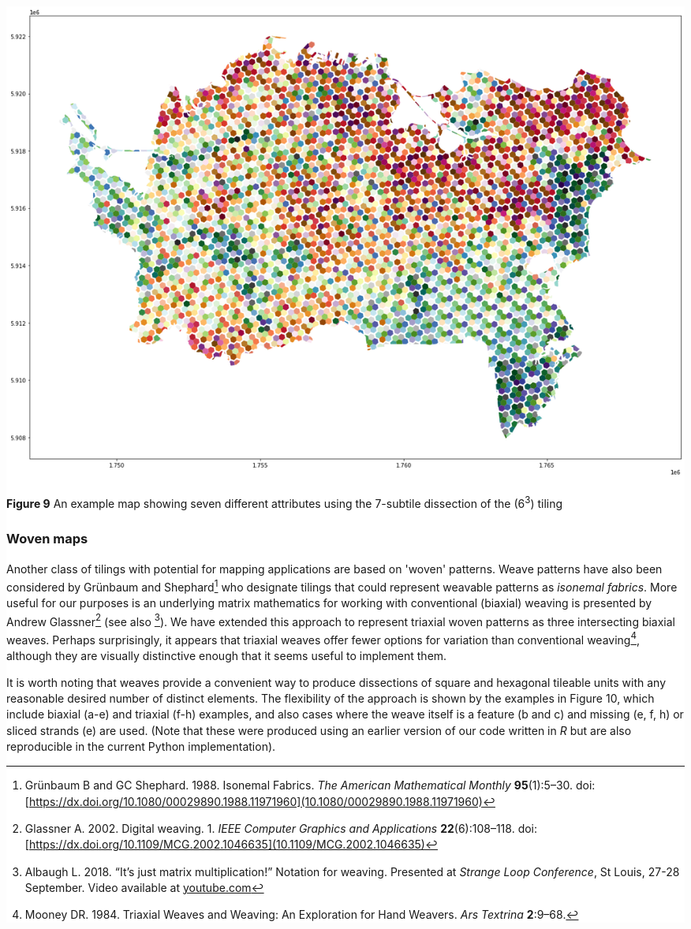 <img src="h3-example-map.png">

**Figure 9** An example map showing seven different attributes using the 7-subtile dissection of the $(6^3)$ tiling

### Woven maps
Another class of tilings with potential for mapping applications are based on 'woven' patterns. Weave patterns have also been considered by Grünbaum and Shephard[^Grunbaum1988] who designate tilings that could represent weavable patterns as *isonemal fabrics*. More useful for our purposes is an underlying matrix mathematics for working with conventional (biaxial) weaving is presented by Andrew Glassner[^Glassner2002] (see also [^Albaugh2018]). We have extended this approach to represent triaxial woven patterns as three intersecting biaxial weaves. Perhaps surprisingly, it appears that triaxial weaves offer fewer options for variation than conventional weaving[^Mooney1984], although they are visually distinctive enough that it seems useful to implement them.

It is worth noting that weaves provide a convenient way to produce dissections of square and hexagonal tileable units with any reasonable desired number of distinct elements. The flexibility of the approach is shown by the examples in Figure 10, which include biaxial (a-e) and triaxial (f-h) examples, and also cases where the weave itself is a feature (b and c) and missing (e, f, h) or sliced strands (e) are used. (Note that these were produced using an earlier version of our code written in *R* but are also reproducible in the current Python implementation).


[^Albaugh2018]: Albaugh L. 2018. “It’s just matrix multiplication!” Notation for weaving. Presented at *Strange Loop Conference*, St Louis, 27-28 September. Video available at [youtube.com](https://youtube.com/watch?v=oMOSiag3dxg)
[^Bertin1983]: Bertin J. 1983. *Semiology of Graphics*. Madison, WI: University of Wisconsin Press.
[^Dorling2012]: Dorling D. 2012. *The Visualization of Spatial Social Structure*. Chichester, England: John Wiley & Sons.
[^Dress1985]: Dress AWM. 1985. Regular polytopes and equivariant tessellations from a combinatorial point of view, in *Algebraic Topology Göttingen 1984* Ed L Smith, Berlin Heidelberg: Springer. pages 56–72. doi:[https://dx.doi.org/10.1007/BFb0074423](10.1007/BFb0074423)
[^Dress1987]: Dress AWM and DH Huson. 1987, On tilings of the plane. *Geometriae Dedicata* **24**(3) 295–310. doi:[https://dx.doi.org/10.1007/BF00181602](10.1007/BF00181602)
[^Huson1993]: Huson DH. 1993. The generation and classification of tile-k-transitive tilings of the Euclidean plane, the sphere and the hyperbolic plane. *Geometriae Dedicata* **47**(3) 269–296. doi:[https://dx.doi.org/10.1007/BF01263661](10.1007/BF01263661) 
[^Fathauer2021]: Fathauer RW. 2021. *Tessellations: Mathematics, Art, and Recreation*. Boca Raton: AK Peters/CRC Press.
[^Gailiunas2017]: Gailiunas P. 2017, Mad weave. *Journal of Mathematics and the Arts* **11**(1):40–58. 
[^Glassner2002]: Glassner A. 2002. Digital weaving. 1. *IEEE Computer Graphics and Applications* **22**(6):108–118. doi:[https://dx.doi.org/10.1109/MCG.2002.1046635](10.1109/MCG.2002.1046635)
[^Grunbaum1987]: Grünbaum B and GC Shephard. 1987. *Tilings and Patterns* New York: W. H. Freeman and Company.
[^Grunbaum1988]: Grünbaum B and GC Shephard. 1988. Isonemal Fabrics. *The American Mathematical Monthly* **95**(1):5–30. doi:[https://dx.doi.org/10.1080/00029890.1988.11971960](10.1080/00029890.1988.11971960)
[^Kaplan2009]: Kaplan CS. 2009. *Introductory Tiling Theory for Computer Graphics* (Morgan & Claypool, S.l.)
[^McDowall2019]: McDowall C and T Denee. 2019. *We Are Here: An Atlas of Aotearoa* Auckland, Massey University Press, Auckland.
[^Mooney1984]: Mooney DR. 1984. Triaxial Weaves and Weaving: An Exploration for Hand Weavers. *Ars Textrina* **2**:9–68.
[^Olson1975]: Olson JM. 1975. The organization of color on two-variable maps. In *Proceedings of the International  Symposium on Computer-Assisted Cartography* (Auto-Carto II), 289–94.
[^OSullivan2021]: O’Sullivan D and LR Bergmann. 2021. Weaving maps of multivariate data. Presentation at State of New Zealand Cartography Seminar *Geospatial Data for New Zealand*, National Library of New Zealand, Wellington, 12 November. See https://dosull.github.io/weaving-space/NZCS-Nov-2021/make-weave-map.html (accessed 5 May 2022).
[^Pebesma2018]: Pebesma E. 2018. Simple Features for R: Standardized Support for Spatial Vector Data. *The R Journal* **10**(1):439. doi:[https://dx.doi.org/10.32614/RJ-2018-009](10.32614/RJ-2018-009)
[^Roth2010]: Roth RE, AW Woodruff, and ZF Johnson. 2010. Value-by-alpha Maps: An Alternative Technique to the Cartogram. *The Cartographic Journal* **47**(2):130–140. doi:[https://dx.doi.org/10.1179/000870409X12488753453372](10.1179/000870409X12488753453372)
[^Tufte1990]: Tufte ER. 1990. *Envisioning Information*. Cheshire, CT: Graphics Press.
[^Zeller2021]: Zeller R, O Delgado-Friedrichs and DH Huson. 2021. Tegula – exploring a galaxy of two-dimensional periodic tilings. *Computer Aided Geometric Design* **90** 102027. doi:[https://dx.doi.org/10.1016/j.cagd.2021.102027]
